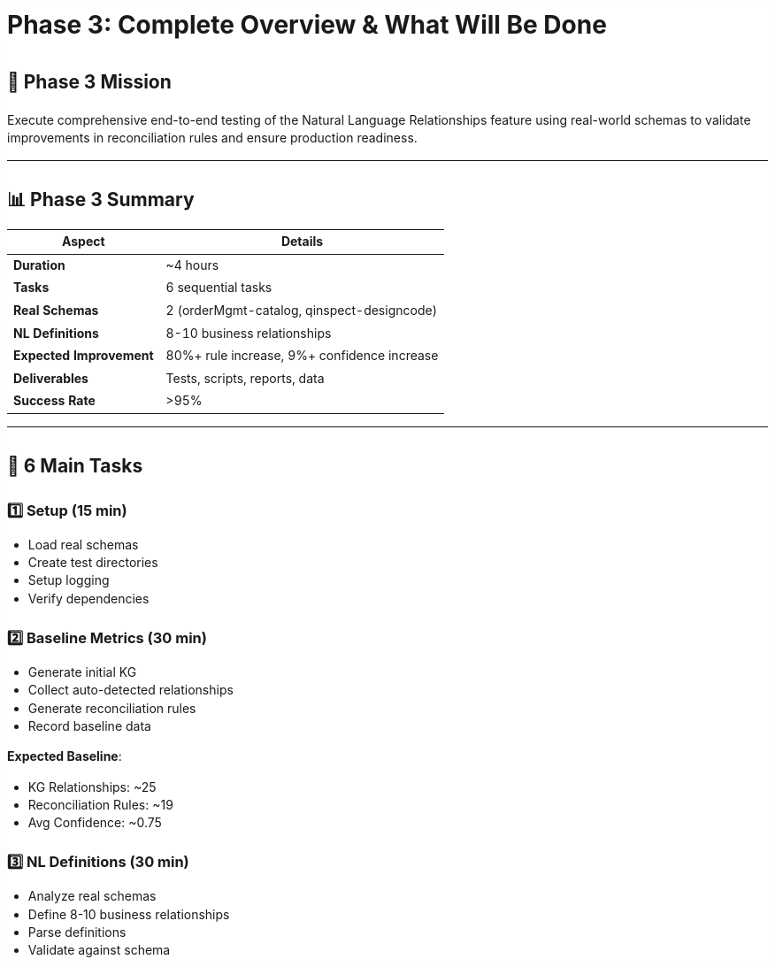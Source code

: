 # Phase 3: Complete Overview & What Will Be Done

## 🎯 Phase 3 Mission

Execute comprehensive end-to-end testing of the Natural Language Relationships feature using real-world schemas to validate improvements in reconciliation rules and ensure production readiness.

---

## 📊 Phase 3 Summary

| Aspect | Details |
|--------|---------|
| **Duration** | ~4 hours |
| **Tasks** | 6 sequential tasks |
| **Real Schemas** | 2 (orderMgmt-catalog, qinspect-designcode) |
| **NL Definitions** | 8-10 business relationships |
| **Expected Improvement** | 80%+ rule increase, 9%+ confidence increase |
| **Deliverables** | Tests, scripts, reports, data |
| **Success Rate** | >95% |

---

## 🔧 6 Main Tasks

### 1️⃣ **Setup** (15 min)
- Load real schemas
- Create test directories
- Setup logging
- Verify dependencies

### 2️⃣ **Baseline Metrics** (30 min)
- Generate initial KG
- Collect auto-detected relationships
- Generate reconciliation rules
- Record baseline data

**Expected Baseline**:
- KG Relationships: ~25
- Reconciliation Rules: ~19
- Avg Confidence: ~0.75

### 3️⃣ **NL Definitions** (30 min)
- Analyze real schemas
- Define 8-10 business relationships
- Parse definitions
- Validate against schema
